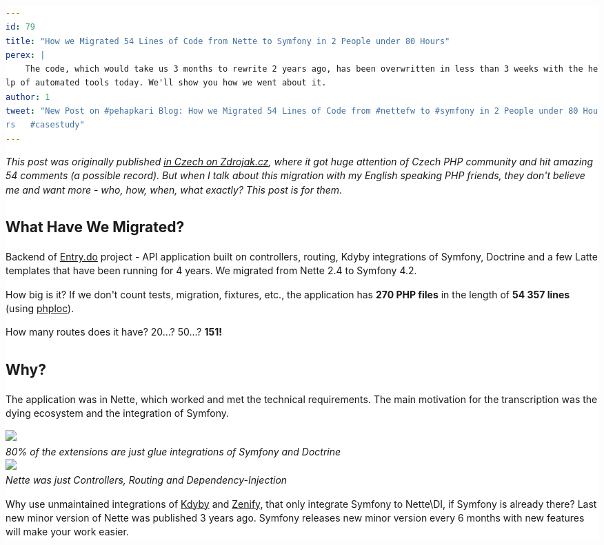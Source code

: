 ```yaml
---
id: 79
title: "How we Migrated 54 Lines of Code from Nette to Symfony in 2 People under 80 Hours"
perex: |
    The code, which would take us 3 months to rewrite 2 years ago, has been overwritten in less than 3 weeks with the help of automated tools today. We'll show you how we went about it.
author: 1
tweet: "New Post on #pehapkari Blog: How we Migrated 54 Lines of Code from #nettefw to #symfony in 2 People under 80 Hours   #casestudy"
---
```


*This post was originally published [in Czech on Zdrojak.cz](https://www.zdrojak.cz/clanky/50k-radku-z-nette-do-symfony/), where it got huge attention of Czech PHP community and hit amazing 54 comments (a possible record). But when I talk about this migration with my English speaking PHP friends, they don't believe me and want more - who, how, when, what exactly? This post is for them.*

## What Have We Migrated?

Backend of [Entry.do](https://entry.do/) project - API application built on controllers, routing, Kdyby integrations of Symfony, Doctrine and a few Latte templates that have been running for 4 years. We migrated from Nette 2.4 to Symfony 4.2.

How big is it? If we don't count tests, migration, fixtures, etc., the application has **270 PHP files** in the length of **54 357 lines** (using [phploc](https://github.com/sebastianbergmann/phploc)).

How many routes does it have? 20...? 50...? **151!**

## Why?

The application was in Nette, which worked and met the technical requirements. The main motivation for the transcription was the dying ecosystem and the integration of Symfony.

<div class="text-center mb-4">
    <img src="/assets/images/posts/2019/fw-migration/extensions.png">
    <br>
    <em>80% of the extensions are just glue integrations of Symfony and Doctrine</em>
</div>

<div class="text-center mb-4">
    <img src="/assets/images/posts/2019/fw-migration/nette-symfony.png">
    <br>
    <em>Nette was just Controllers, Routing and Dependency-Injection</em>
</div>

Why use unmaintained integrations of [Kdyby](https://github.com/kdyby) and [Zenify](https://github.com/zenify), that only integrate Symfony to Nette\DI, if Symfony is already there? Last new minor version of Nette was published 3 years ago. Symfony releases new minor version every 6 months with new features will make your work easier.
